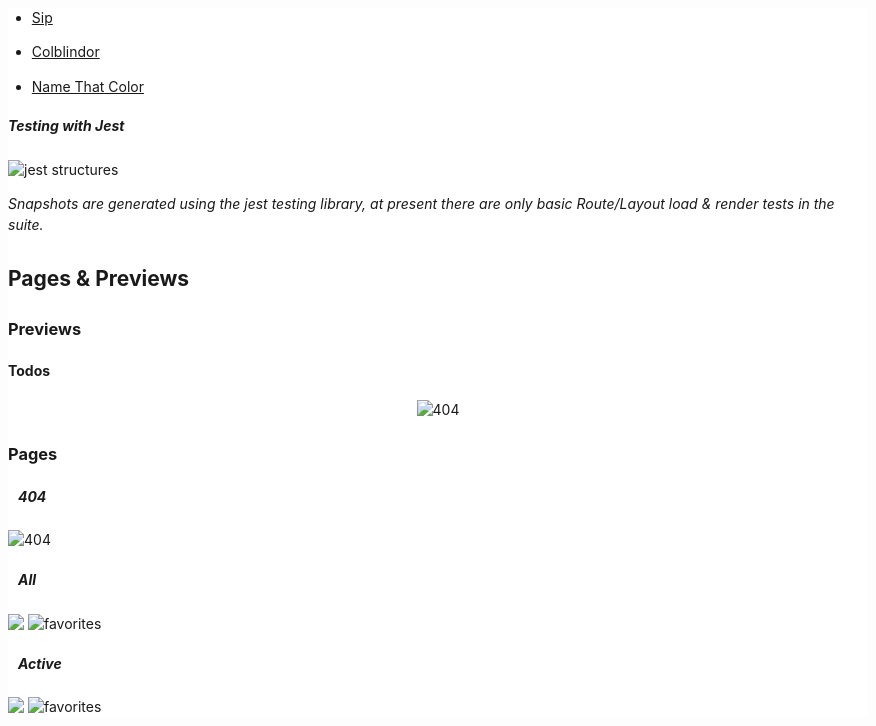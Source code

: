 - [Sip](https://sipapp.io/)

- [Colblindor](https://www.color-blindness.com/color-name-hue/)

- [Name That Color](http://chir.ag/projects/name-that-color/#6195ED)

##### Testing with Jest

<p align="left">
  <img src="https://cl.ly/1d186b2c73f6/Screen%252520Shot%2525202019-01-22%252520at%2525208.58.53%252520AM.png" alt="jest structures" />
</p>

_Snapshots are generated using the jest testing library, at present there are only basic Route/Layout load & render tests in the suite._

<h2></h2>

<a name="pages-&-previews"></a>
## Pages & Previews

### Previews

#### Todos

<p align="center">
  <img valign="top" src="https://cl.ly/02b84a1b6bd2/Screen%252520Recording%2525202019-01-22%252520at%25252008.04%252520AM.gif" alt="404" />
</p>

### Pages

##### &nbsp;&nbsp;&nbsp;404

<p align="left">
  <img valign="top" src="https://cl.ly/c9ffa315ccf6/Screen%252520Recording%2525202019-01-22%252520at%25252008.06%252520AM.gif" alt="404" />
</p>

##### &nbsp;&nbsp;&nbsp;All

<p align="left">
  <img valign="top" src="https://cl.ly/1ec568f2e506/all-mobile.png" />
  <img width="66%" valign="top" src="https://cl.ly/f82ea1ee87bc/all.png" alt="favorites" />
</p>

##### &nbsp;&nbsp;&nbsp;Active

<p align="left">
  <img valign="top" src="https://cl.ly/de1ab4fce577/active-mobile.png" />
  <img width="66%" valign="top" src="https://cl.ly/8eb8ede8737f/active.png" alt="favorites" />
</p>

